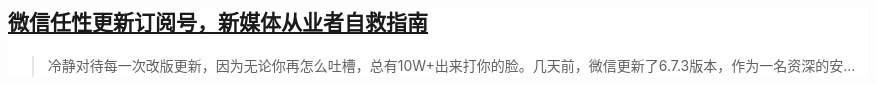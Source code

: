  ## [微信任性更新订阅号，新媒体从业者自救指南](http://www.pmtoo.com/article/54523.html)
 > 冷静对待每一次改版更新，因为无论你再怎么吐槽，总有10W+出来打你的脸。几天前，微信更新了6.7.3版本，作为一名资深的安...

    